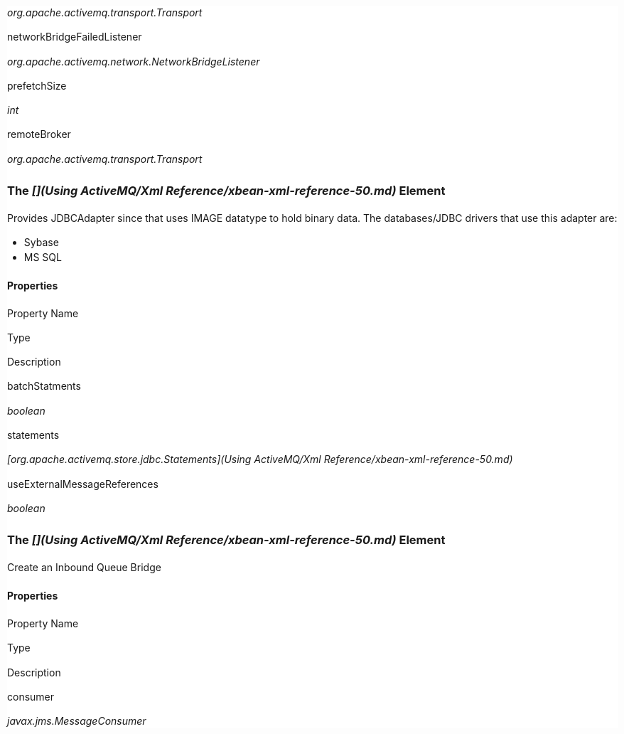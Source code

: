 _org.apache.activemq.transport.Transport_

networkBridgeFailedListener

_org.apache.activemq.network.NetworkBridgeListener_

prefetchSize

_int_

remoteBroker

_org.apache.activemq.transport.Transport_

### The _[<imageBasedJDBCAdaptor>](Using ActiveMQ/Xml Reference/xbean-xml-reference-50.md)_ Element

Provides JDBCAdapter since that uses IMAGE datatype to hold binary data. The databases/JDBC drivers that use this adapter are:

*   Sybase
*   MS SQL

#### Properties

Property Name

Type

Description

batchStatments

_boolean_

statements

_[org.apache.activemq.store.jdbc.Statements](Using ActiveMQ/Xml Reference/xbean-xml-reference-50.md)_

useExternalMessageReferences

_boolean_

### The _[<inboundQueueBridge>](Using ActiveMQ/Xml Reference/xbean-xml-reference-50.md)_ Element

Create an Inbound Queue Bridge

#### Properties

Property Name

Type

Description

consumer

_javax.jms.MessageConsumer_
